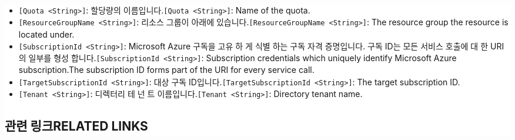   - <span data-ttu-id="433dd-148">`[Quota <String>]`: 할당량의 이름입니다.</span><span class="sxs-lookup"><span data-stu-id="433dd-148">`[Quota <String>]`: Name of the quota.</span></span>
  - <span data-ttu-id="433dd-149">`[ResourceGroupName <String>]`: 리소스 그룹이 아래에 있습니다.</span><span class="sxs-lookup"><span data-stu-id="433dd-149">`[ResourceGroupName <String>]`: The resource group the resource is located under.</span></span>
  - <span data-ttu-id="433dd-150">`[SubscriptionId <String>]`: Microsoft Azure 구독을 고유 하 게 식별 하는 구독 자격 증명입니다. 구독 ID는 모든 서비스 호출에 대 한 URI의 일부를 형성 합니다.</span><span class="sxs-lookup"><span data-stu-id="433dd-150">`[SubscriptionId <String>]`: Subscription credentials which uniquely identify Microsoft Azure subscription.The subscription ID forms part of the URI for every service call.</span></span>
  - <span data-ttu-id="433dd-151">`[TargetSubscriptionId <String>]`: 대상 구독 ID입니다.</span><span class="sxs-lookup"><span data-stu-id="433dd-151">`[TargetSubscriptionId <String>]`: The target subscription ID.</span></span>
  - <span data-ttu-id="433dd-152">`[Tenant <String>]`: 디렉터리 테 넌 트 이름입니다.</span><span class="sxs-lookup"><span data-stu-id="433dd-152">`[Tenant <String>]`: Directory tenant name.</span></span>

## <span data-ttu-id="433dd-153">관련 링크</span><span class="sxs-lookup"><span data-stu-id="433dd-153">RELATED LINKS</span></span>

